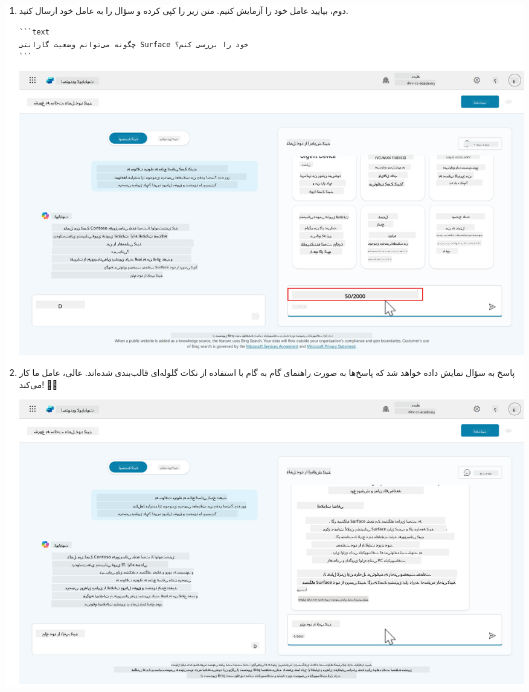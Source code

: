 1. دوم، بیایید عامل خود را آزمایش کنیم. متن زیر را کپی کرده و سؤال را به عامل خود ارسال کنید.

       ```text
       چگونه می‌توانم وضعیت گارانتی Surface خود را بررسی کنم؟
       ```

      ![آزمایش عامل](../../../../../translated_images/6.1_10_TestAgent.8b1a0f1d98f4fa5b61336e1c4ac6d77b4822283314c2941cb0e04bf5247d8489.fa.png)

1. پاسخ به سؤال نمایش داده خواهد شد که پاسخ‌ها به صورت راهنمای گام به گام با استفاده از نکات گلوله‌ای قالب‌بندی شده‌اند. عالی، عامل ما کار می‌کند! 🙌🏻

      ![پاسخ عامل](../../../../../translated_images/6.1_11_AgentResponse.c5fb305335b8e9b456b0f75ec9e237d4abbc3e9a1a6976e14bb656f1adffb14a.fa.png)
